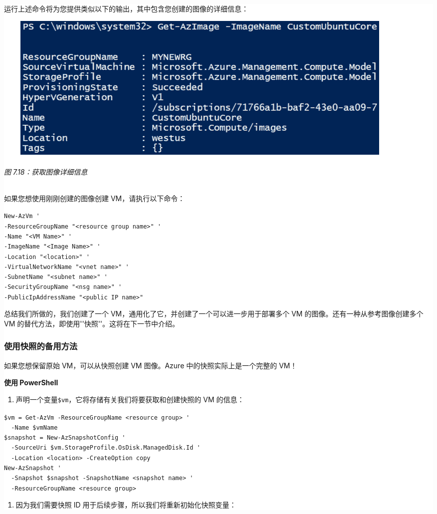 运行上述命令将为您提供类似以下的输出，其中包含您创建的图像的详细信息：

![使用 Get-AzImage –ImageName 命令获取的图像详细信息摘要](img/B15455_07_18.jpg)

###### 图 7.18：获取图像详细信息

如果您想使用刚刚创建的图像创建 VM，请执行以下命令：

```
New-AzVm ' 
-ResourceGroupName "<resource group name>" ' 
-Name "<VM Name>" ' 
-ImageName "<Image Name>" ' 
-Location "<location>" ' 
-VirtualNetworkName "<vnet name>" ' 
-SubnetName "<subnet name>" ' 
-SecurityGroupName "<nsg name>" ' 
-PublicIpAddressName "<public IP name>"
```

总结我们所做的，我们创建了一个 VM，通用化了它，并创建了一个可以进一步用于部署多个 VM 的图像。还有一种从参考图像创建多个 VM 的替代方法，即使用''快照''。这将在下一节中介绍。

### 使用快照的备用方法

如果您想保留原始 VM，可以从快照创建 VM 图像。Azure 中的快照实际上是一个完整的 VM！

**使用 PowerShell**

1.  声明一个变量`$vm`，它将存储有关我们将要获取和创建快照的 VM 的信息：

```
$vm = Get-AzVm -ResourceGroupName <resource group> '
  -Name $vmName
$snapshot = New-AzSnapshotConfig '   
  -SourceUri $vm.StorageProfile.OsDisk.ManagedDisk.Id '   
  -Location <location> -CreateOption copy
New-AzSnapshot '    
  -Snapshot $snapshot -SnapshotName <snapshot name> '    
  -ResourceGroupName <resource group>
```

1.  因为我们需要快照 ID 用于后续步骤，所以我们将重新初始化快照变量：
